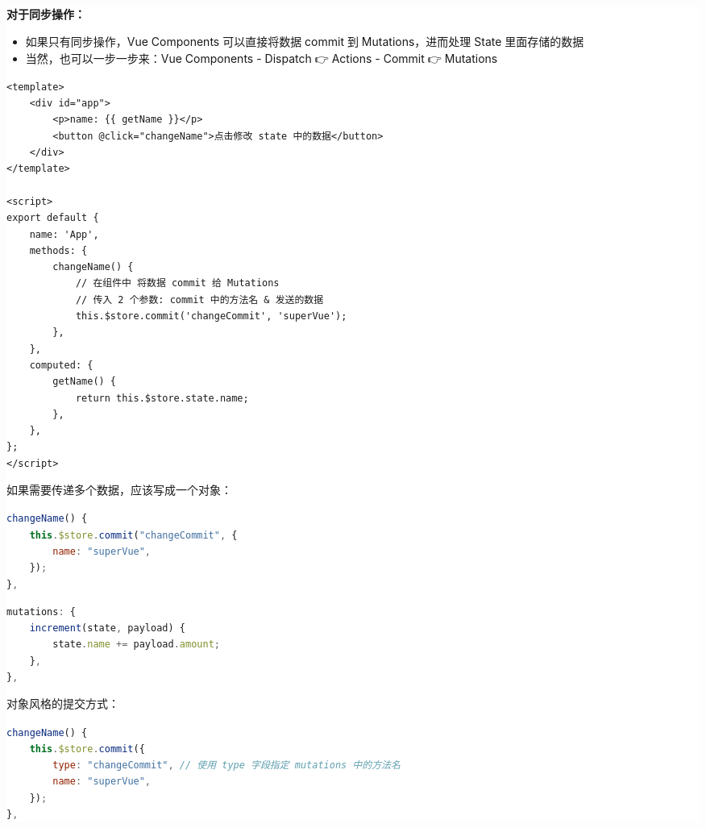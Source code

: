 **对于同步操作：**

-   如果只有同步操作，Vue Components 可以直接将数据 commit 到 Mutations，进而处理 State 里面存储的数据
-   当然，也可以一步一步来：Vue Components - Dispatch 👉 Actions - Commit 👉 Mutations

```vue
<template>
    <div id="app">
        <p>name: {{ getName }}</p>
        <button @click="changeName">点击修改 state 中的数据</button>
    </div>
</template>

<script>
export default {
    name: 'App',
    methods: {
        changeName() {
            // 在组件中 将数据 commit 给 Mutations
            // 传入 2 个参数: commit 中的方法名 & 发送的数据
            this.$store.commit('changeCommit', 'superVue');
        },
    },
    computed: {
        getName() {
            return this.$store.state.name;
        },
    },
};
</script>
```

如果需要传递多个数据，应该写成一个对象：

```js
changeName() {
    this.$store.commit("changeCommit", {
        name: "superVue",
    });
},
```

```js
mutations: {
    increment(state, payload) {
        state.name += payload.amount;
    },
},
```

对象风格的提交方式：

```js
changeName() {
    this.$store.commit({
        type: "changeCommit", // 使用 type 字段指定 mutations 中的方法名
        name: "superVue",
    });
},
```
